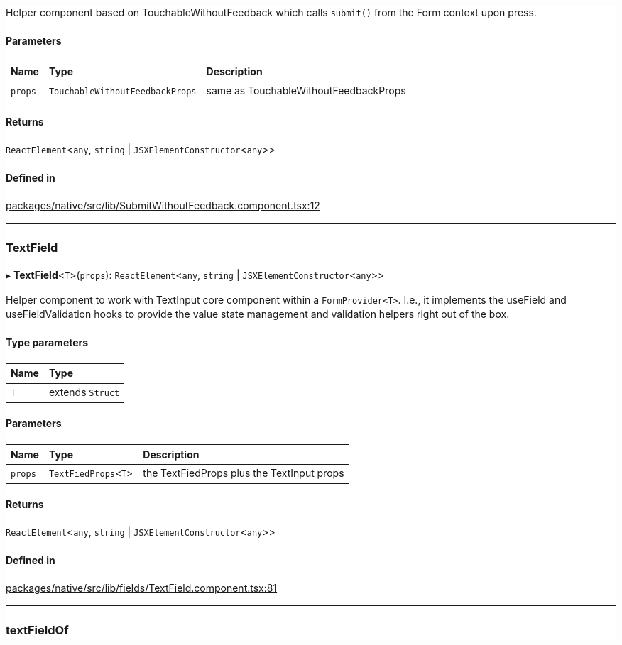 Helper component based on TouchableWithoutFeedback which calls
`submit()` from the Form context upon press.

#### Parameters

| Name | Type | Description |
| :------ | :------ | :------ |
| `props` | `TouchableWithoutFeedbackProps` | same as TouchableWithoutFeedbackProps |

#### Returns

`ReactElement`\<`any`, `string` \| `JSXElementConstructor`\<`any`\>\>

#### Defined in

[packages/native/src/lib/SubmitWithoutFeedback.component.tsx:12](https://github.com/JoseLion/lynxts/blob/main/packages/native/src/lib/SubmitWithoutFeedback.component.tsx#L12)

___

### TextField

▸ **TextField**\<`T`\>(`props`): `ReactElement`\<`any`, `string` \| `JSXElementConstructor`\<`any`\>\>

Helper component to work with TextInput core component within a
`FormProvider<T>`. I.e., it implements the useField and
useFieldValidation hooks to provide the value state management and
validation helpers right out of the box.

#### Type parameters

| Name | Type |
| :------ | :------ |
| `T` | extends `Struct` |

#### Parameters

| Name | Type | Description |
| :------ | :------ | :------ |
| `props` | [`TextFiedProps`](interfaces/TextFiedProps.md)\<`T`\> | the TextFiedProps plus the TextInput props |

#### Returns

`ReactElement`\<`any`, `string` \| `JSXElementConstructor`\<`any`\>\>

#### Defined in

[packages/native/src/lib/fields/TextField.component.tsx:81](https://github.com/JoseLion/lynxts/blob/main/packages/native/src/lib/fields/TextField.component.tsx#L81)

___

### textFieldOf

